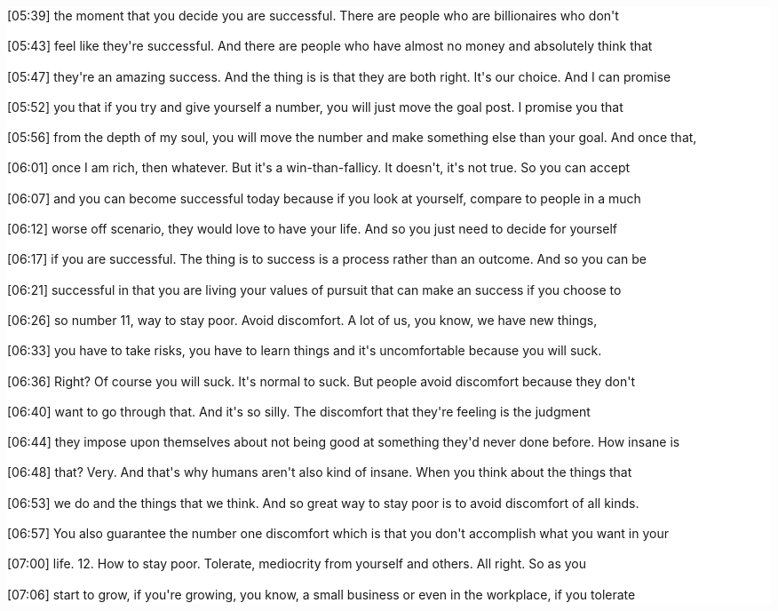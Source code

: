 [05:39] the moment that you decide you are successful. There are people who are billionaires who don't

[05:43] feel like they're successful. And there are people who have almost no money and absolutely think that

[05:47] they're an amazing success. And the thing is is that they are both right. It's our choice. And I can promise

[05:52] you that if you try and give yourself a number, you will just move the goal post. I promise you that

[05:56] from the depth of my soul, you will move the number and make something else than your goal. And once that,

[06:01] once I am rich, then whatever. But it's a win-than-fallicy. It doesn't, it's not true. So you can accept

[06:07] and you can become successful today because if you look at yourself, compare to people in a much

[06:12] worse off scenario, they would love to have your life. And so you just need to decide for yourself

[06:17] if you are successful. The thing is to success is a process rather than an outcome. And so you can be

[06:21] successful in that you are living your values of pursuit that can make an success if you choose to

[06:26] so number 11, way to stay poor. Avoid discomfort. A lot of us, you know, we have new things,

[06:33] you have to take risks, you have to learn things and it's uncomfortable because you will suck.

[06:36] Right? Of course you will suck. It's normal to suck. But people avoid discomfort because they don't

[06:40] want to go through that. And it's so silly. The discomfort that they're feeling is the judgment

[06:44] they impose upon themselves about not being good at something they'd never done before. How insane is

[06:48] that? Very. And that's why humans aren't also kind of insane. When you think about the things that

[06:53] we do and the things that we think. And so great way to stay poor is to avoid discomfort of all kinds.

[06:57] You also guarantee the number one discomfort which is that you don't accomplish what you want in your

[07:00] life. 12. How to stay poor. Tolerate, mediocrity from yourself and others. All right. So as you

[07:06] start to grow, if you're growing, you know, a small business or even in the workplace, if you tolerate
